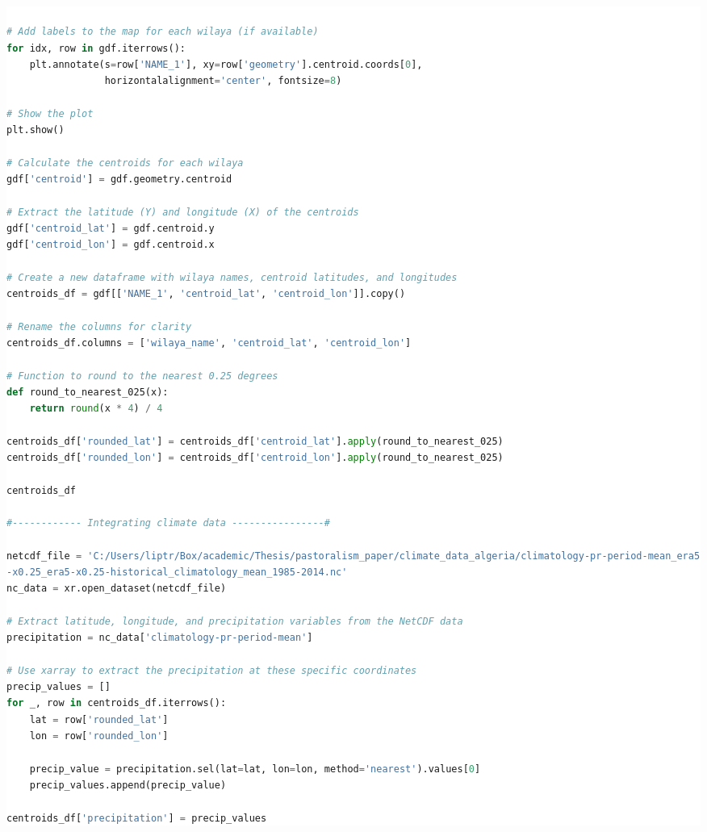 ```python

# Add labels to the map for each wilaya (if available)
for idx, row in gdf.iterrows():
    plt.annotate(s=row['NAME_1'], xy=row['geometry'].centroid.coords[0], 
                 horizontalalignment='center', fontsize=8)

# Show the plot
plt.show()

# Calculate the centroids for each wilaya
gdf['centroid'] = gdf.geometry.centroid

# Extract the latitude (Y) and longitude (X) of the centroids
gdf['centroid_lat'] = gdf.centroid.y
gdf['centroid_lon'] = gdf.centroid.x

# Create a new dataframe with wilaya names, centroid latitudes, and longitudes
centroids_df = gdf[['NAME_1', 'centroid_lat', 'centroid_lon']].copy()

# Rename the columns for clarity
centroids_df.columns = ['wilaya_name', 'centroid_lat', 'centroid_lon']

# Function to round to the nearest 0.25 degrees
def round_to_nearest_025(x):
    return round(x * 4) / 4
  
centroids_df['rounded_lat'] = centroids_df['centroid_lat'].apply(round_to_nearest_025)
centroids_df['rounded_lon'] = centroids_df['centroid_lon'].apply(round_to_nearest_025)

centroids_df

#------------ Integrating climate data ----------------#

netcdf_file = 'C:/Users/liptr/Box/academic/Thesis/pastoralism_paper/climate_data_algeria/climatology-pr-period-mean_era5-x0.25_era5-x0.25-historical_climatology_mean_1985-2014.nc'
nc_data = xr.open_dataset(netcdf_file)

# Extract latitude, longitude, and precipitation variables from the NetCDF data
precipitation = nc_data['climatology-pr-period-mean']

# Use xarray to extract the precipitation at these specific coordinates
precip_values = []
for _, row in centroids_df.iterrows():
    lat = row['rounded_lat']
    lon = row['rounded_lon']
    
    precip_value = precipitation.sel(lat=lat, lon=lon, method='nearest').values[0]
    precip_values.append(precip_value)

centroids_df['precipitation'] = precip_values

```
